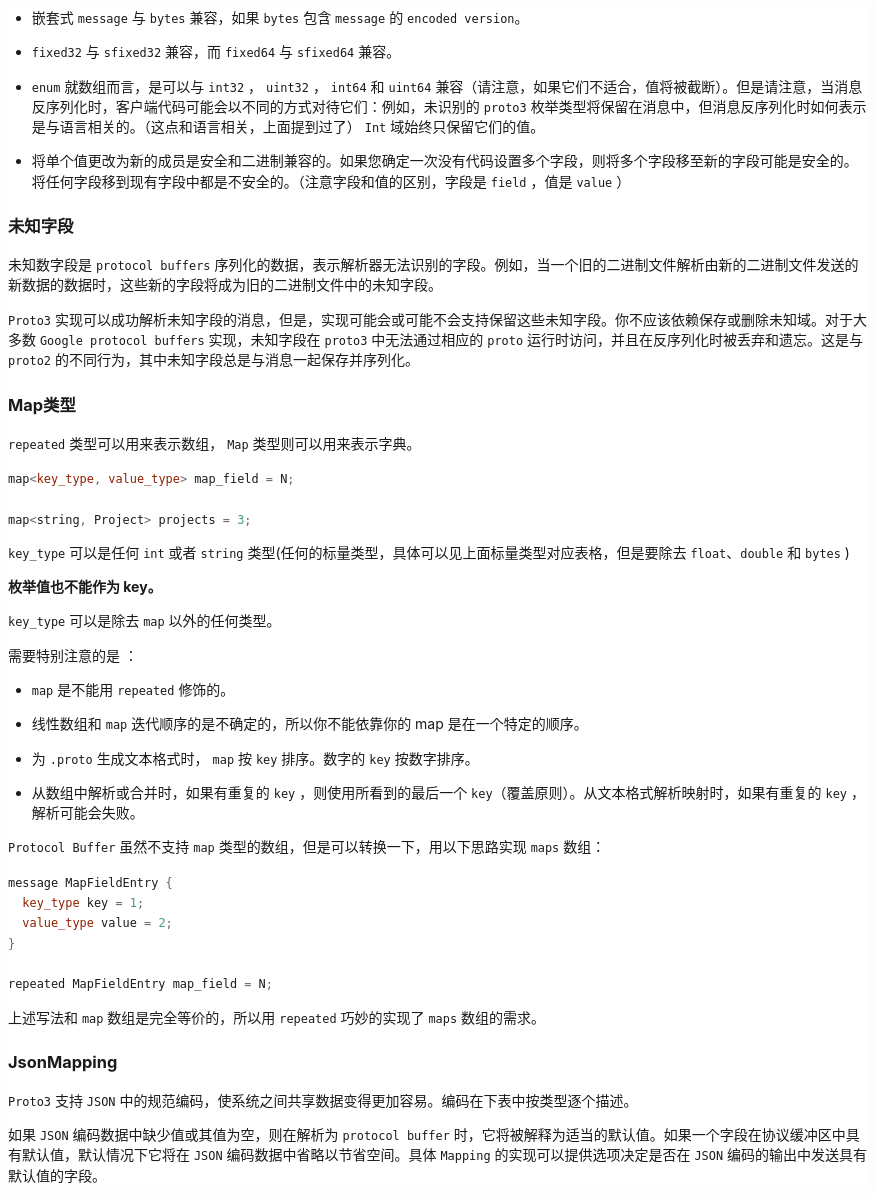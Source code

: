 * 嵌套式 `message` 与 `bytes` 兼容，如果 `bytes` 包含 `message` 的 `encoded version`。

* `fixed32` 与 `sfixed32` 兼容，而 `fixed64` 与 `sfixed64` 兼容。

* `enum` 就数组而言，是可以与 `int32` ， `uint32` ， `int64` 和 `uint64` 兼容（请注意，如果它们不适合，值将被截断）。但是请注意，当消息反序列化时，客户端代码可能会以不同的方式对待它们：例如，未识别的 `proto3` 枚举类型将保留在消息中，但消息反序列化时如何表示是与语言相关的。（这点和语言相关，上面提到过了） `Int` 域始终只保留它们的值。

* 将单个值更改为新的成员是安全和二进制兼容的。如果您确定一次没有代码设置多个字段，则将多个字段移至新的字段可能是安全的。将任何字段移到现有字段中都是不安全的。（注意字段和值的区别，字段是 `field` ，值是 `value` ）

### 未知字段
未知数字段是 `protocol buffers` 序列化的数据，表示解析器无法识别的字段。例如，当一个旧的二进制文件解析由新的二进制文件发送的新数据的数据时，这些新的字段将成为旧的二进制文件中的未知字段。

`Proto3` 实现可以成功解析未知字段的消息，但是，实现可能会或可能不会支持保留这些未知字段。你不应该依赖保存或删除未知域。对于大多数 `Google protocol buffers` 实现，未知字段在 `proto3` 中无法通过相应的 `proto` 运行时访问，并且在反序列化时被丢弃和遗忘。这是与 `proto2` 的不同行为，其中未知字段总是与消息一起保存并序列化。

### Map类型
`repeated` 类型可以用来表示数组， `Map` 类型则可以用来表示字典。
```cpp
map<key_type, value_type> map_field = N;

map<string, Project> projects = 3;
```
`key_type` 可以是任何 `int` 或者 `string` 类型(任何的标量类型，具体可以见上面标量类型对应表格，但是要除去 `float`、`double` 和 `bytes` )

**枚举值也不能作为 key。**

`key_type` 可以是除去 `map` 以外的任何类型。

需要特别注意的是 ：

* `map` 是不能用 `repeated` 修饰的。

* 线性数组和 `map` 迭代顺序的是不确定的，所以你不能依靠你的 map 是在一个特定的顺序。
* 为 `.proto` 生成文本格式时， `map` 按 `key` 排序。数字的 `key` 按数字排序。
* 从数组中解析或合并时，如果有重复的 `key` ，则使用所看到的最后一个 `key`（覆盖原则）。从文本格式解析映射时，如果有重复的 `key` ，解析可能会失败。

`Protocol Buffer` 虽然不支持 `map` 类型的数组，但是可以转换一下，用以下思路实现 `maps` 数组：
```cpp
message MapFieldEntry {
  key_type key = 1;
  value_type value = 2;
}

repeated MapFieldEntry map_field = N;
```
上述写法和 `map` 数组是完全等价的，所以用 `repeated` 巧妙的实现了 `maps` 数组的需求。

### JsonMapping
`Proto3` 支持 `JSON` 中的规范编码，使系统之间共享数据变得更加容易。编码在下表中按类型逐个描述。

如果 `JSON` 编码数据中缺少值或其值为空，则在解析为 `protocol buffer` 时，它将被解释为适当的默认值。如果一个字段在协议缓冲区中具有默认值，默认情况下它将在 `JSON` 编码数据中省略以节省空间。具体 `Mapping` 的实现可以提供选项决定是否在 `JSON` 编码的输出中发送具有默认值的字段。
